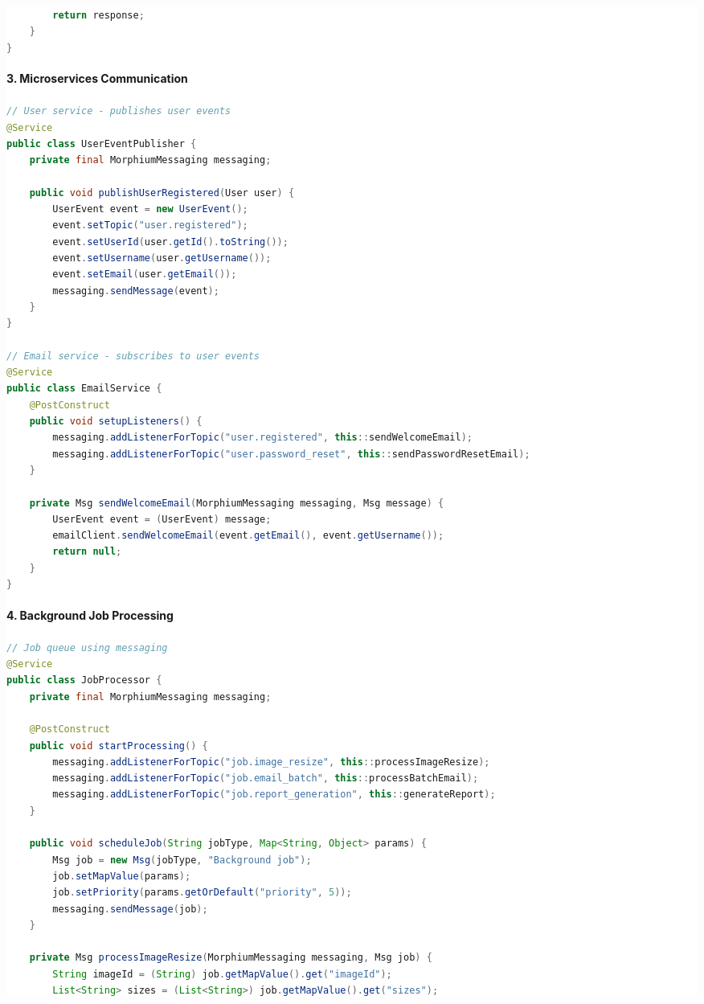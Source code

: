 ```java
        return response;
    }
}
```

#### 3. Microservices Communication

```java
// User service - publishes user events
@Service
public class UserEventPublisher {
    private final MorphiumMessaging messaging;
    
    public void publishUserRegistered(User user) {
        UserEvent event = new UserEvent();
        event.setTopic("user.registered");
        event.setUserId(user.getId().toString());
        event.setUsername(user.getUsername());
        event.setEmail(user.getEmail());
        messaging.sendMessage(event);
    }
}

// Email service - subscribes to user events
@Service
public class EmailService {
    @PostConstruct
    public void setupListeners() {
        messaging.addListenerForTopic("user.registered", this::sendWelcomeEmail);
        messaging.addListenerForTopic("user.password_reset", this::sendPasswordResetEmail);
    }
    
    private Msg sendWelcomeEmail(MorphiumMessaging messaging, Msg message) {
        UserEvent event = (UserEvent) message;
        emailClient.sendWelcomeEmail(event.getEmail(), event.getUsername());
        return null;
    }
}
```

#### 4. Background Job Processing

```java
// Job queue using messaging
@Service
public class JobProcessor {
    private final MorphiumMessaging messaging;
    
    @PostConstruct
    public void startProcessing() {
        messaging.addListenerForTopic("job.image_resize", this::processImageResize);
        messaging.addListenerForTopic("job.email_batch", this::processBatchEmail);
        messaging.addListenerForTopic("job.report_generation", this::generateReport);
    }
    
    public void scheduleJob(String jobType, Map<String, Object> params) {
        Msg job = new Msg(jobType, "Background job");
        job.setMapValue(params);
        job.setPriority(params.getOrDefault("priority", 5));
        messaging.sendMessage(job);
    }
    
    private Msg processImageResize(MorphiumMessaging messaging, Msg job) {
        String imageId = (String) job.getMapValue().get("imageId");
        List<String> sizes = (List<String>) job.getMapValue().get("sizes");
```